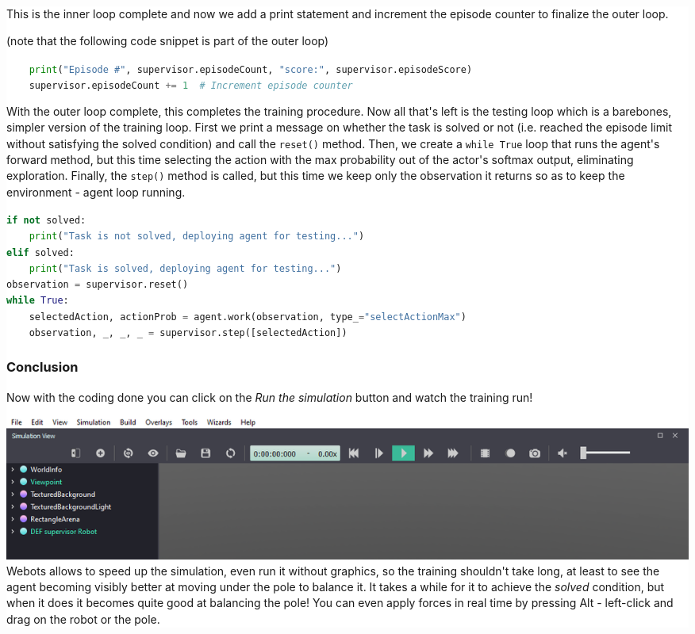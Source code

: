 This is the inner loop complete and now we add a print statement and increment the episode counter to finalize the outer
loop.

(note that the following code snippet is part of the outer loop)
```python
    print("Episode #", supervisor.episodeCount, "score:", supervisor.episodeScore)
    supervisor.episodeCount += 1  # Increment episode counter
```

With the outer loop complete, this completes the training procedure. Now all that's left is the testing loop which is a
barebones, simpler version of the training loop. First we print a message on whether the task is solved or not (i.e. 
reached the episode limit without satisfying the solved condition) and call the `reset()` method. Then, we create a 
`while True` loop that runs the agent's forward method, but this time selecting the action with the max probability
out of the actor's softmax output, eliminating exploration. Finally, the `step()` method is called, but this time
we keep only the observation it returns so as to keep the environment - agent loop running.

```python
if not solved:
    print("Task is not solved, deploying agent for testing...")
elif solved:
    print("Task is solved, deploying agent for testing...")
observation = supervisor.reset()
while True:
    selectedAction, actionProb = agent.work(observation, type_="selectActionMax")
    observation, _, _, _ = supervisor.step([selectedAction])
```

### Conclusion

Now with the coding done you can click on the *Run the simulation* button and watch the training run!
 
![Run the simulation](/emitterReceiverSchemeTutorial/images/clickPlay.png)\
Webots allows to speed up the simulation, even run it without graphics, so the training shouldn't take long, at 
least to see the agent becoming visibly better at moving under the pole to balance it. It takes a while for it to 
achieve the *solved* condition, but when it does it becomes quite good at balancing the pole! You can even apply forces 
in real time by pressing Alt - left-click and drag on the robot or the pole.
